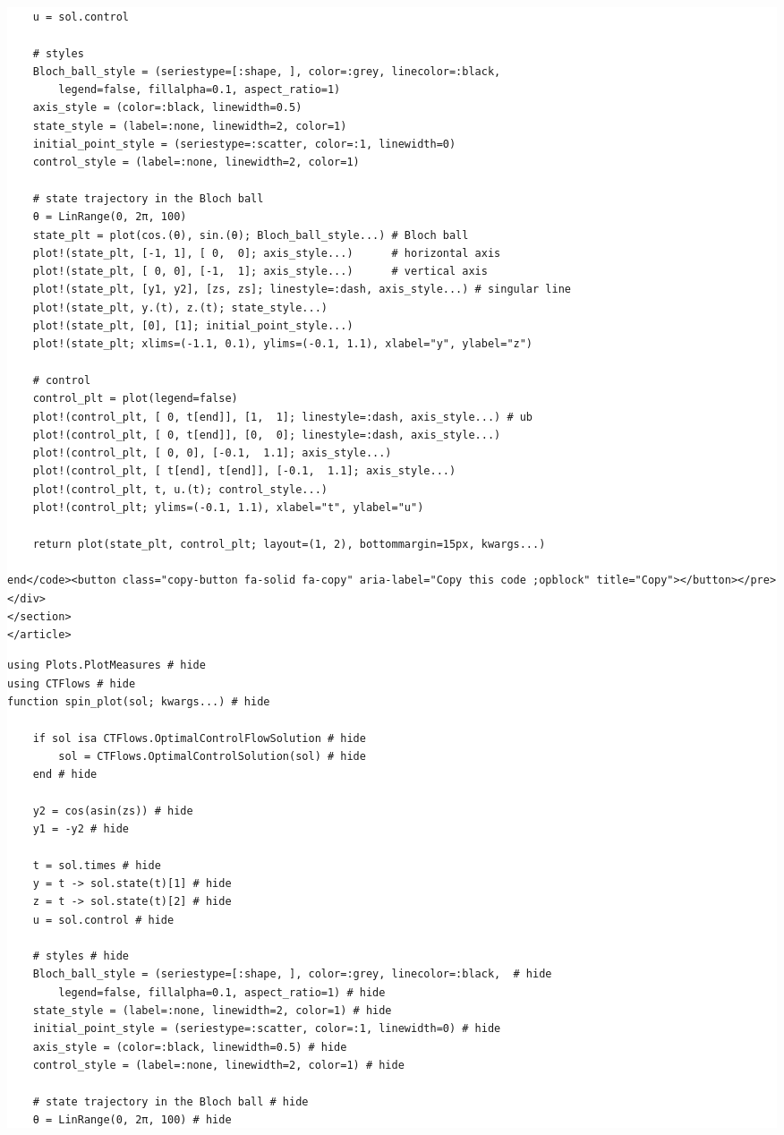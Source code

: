 ```@raw html
    u = sol.control

    # styles
    Bloch_ball_style = (seriestype=[:shape, ], color=:grey, linecolor=:black, 
        legend=false, fillalpha=0.1, aspect_ratio=1)
    axis_style = (color=:black, linewidth=0.5)
    state_style = (label=:none, linewidth=2, color=1)
    initial_point_style = (seriestype=:scatter, color=:1, linewidth=0)
    control_style = (label=:none, linewidth=2, color=1)

    # state trajectory in the Bloch ball
    θ = LinRange(0, 2π, 100)
    state_plt = plot(cos.(θ), sin.(θ); Bloch_ball_style...) # Bloch ball
    plot!(state_plt, [-1, 1], [ 0,  0]; axis_style...)      # horizontal axis 
    plot!(state_plt, [ 0, 0], [-1,  1]; axis_style...)      # vertical axis
    plot!(state_plt, [y1, y2], [zs, zs]; linestyle=:dash, axis_style...) # singular line
    plot!(state_plt, y.(t), z.(t); state_style...)
    plot!(state_plt, [0], [1]; initial_point_style...)
    plot!(state_plt; xlims=(-1.1, 0.1), ylims=(-0.1, 1.1), xlabel="y", ylabel="z")

    # control
    control_plt = plot(legend=false)
    plot!(control_plt, [ 0, t[end]], [1,  1]; linestyle=:dash, axis_style...) # ub
    plot!(control_plt, [ 0, t[end]], [0,  0]; linestyle=:dash, axis_style...)
    plot!(control_plt, [ 0, 0], [-0.1,  1.1]; axis_style...)
    plot!(control_plt, [ t[end], t[end]], [-0.1,  1.1]; axis_style...)
    plot!(control_plt, t, u.(t); control_style...)
    plot!(control_plt; ylims=(-0.1, 1.1), xlabel="t", ylabel="u")

    return plot(state_plt, control_plt; layout=(1, 2), bottommargin=15px, kwargs...)

end</code><button class="copy-button fa-solid fa-copy" aria-label="Copy this code ;opblock" title="Copy"></button></pre></div>
</section>
</article>
```

```@example main
using Plots.PlotMeasures # hide
using CTFlows # hide
function spin_plot(sol; kwargs...) # hide

    if sol isa CTFlows.OptimalControlFlowSolution # hide
        sol = CTFlows.OptimalControlSolution(sol) # hide
    end # hide

    y2 = cos(asin(zs)) # hide
    y1 = -y2 # hide

    t = sol.times # hide
    y = t -> sol.state(t)[1] # hide
    z = t -> sol.state(t)[2] # hide
    u = sol.control # hide

    # styles # hide
    Bloch_ball_style = (seriestype=[:shape, ], color=:grey, linecolor=:black,  # hide
        legend=false, fillalpha=0.1, aspect_ratio=1) # hide
    state_style = (label=:none, linewidth=2, color=1) # hide
    initial_point_style = (seriestype=:scatter, color=:1, linewidth=0) # hide
    axis_style = (color=:black, linewidth=0.5) # hide
    control_style = (label=:none, linewidth=2, color=1) # hide

    # state trajectory in the Bloch ball # hide
    θ = LinRange(0, 2π, 100) # hide
```

[^1]: B. Bonnard, O. Cots, S. Glaser, M. Lapert, D. Sugny & Y. Zhang, *Geometric optimal control of the contrast imaging problem in nuclear magnetic resonance, IEEE Trans. Automat. Control, **57** (2012), no. 8, 1957--1969.
[^2]: Bonnard, B.; Cots, O.; Rouot, J.; Verron, T. Time minimal saturation of a pair of spins and application in magnetic resonance imaging. Mathematical Control and Related Fields, 2020, 10 (1), pp.47-88. https://inria.hal.science/hal-01779377